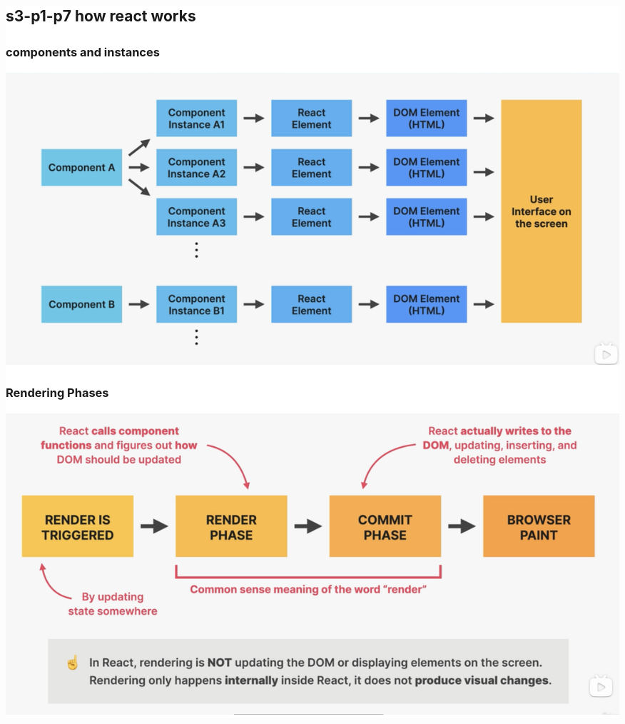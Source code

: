 ## s3-p1-p7 how react works

### components and instances

![components-and-instances](./00-files/s3-p1-p5-how-react-work.png)

### Rendering Phases

![Rendering-Phrases](./00-files/s3-p1-p5-how-render-work.png)
